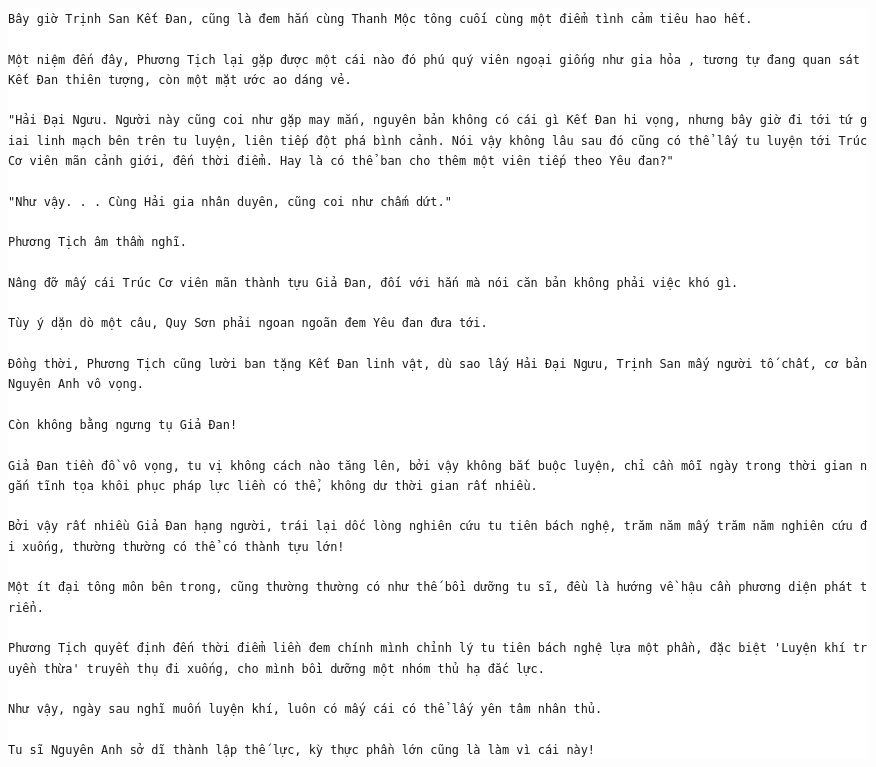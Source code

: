	Bây giờ Trịnh San Kết Đan, cũng là đem hắn cùng Thanh Mộc tông cuối cùng một điểm tình cảm tiêu hao hết.

	Một niệm đến đây, Phương Tịch lại gặp được một cái nào đó phú quý viên ngoại giống như gia hỏa , tương tự đang quan sát Kết Đan thiên tượng, còn một mặt ước ao dáng vẻ.

	"Hải Đại Ngưu. Người này cũng coi như gặp may mắn, nguyên bản không có cái gì Kết Đan hi vọng, nhưng bây giờ đi tới tứ giai linh mạch bên trên tu luyện, liên tiếp đột phá bình cảnh. Nói vậy không lâu sau đó cũng có thể lấy tu luyện tới Trúc Cơ viên mãn cảnh giới, đến thời điểm. Hay là có thể ban cho thêm một viên tiếp theo Yêu đan?"

	"Như vậy. . . Cùng Hải gia nhân duyên, cũng coi như chấm dứt."

	Phương Tịch âm thầm nghĩ.

	Nâng đỡ mấy cái Trúc Cơ viên mãn thành tựu Giả Đan, đối với hắn mà nói căn bản không phải việc khó gì.

	Tùy ý dặn dò một câu, Quy Sơn phải ngoan ngoãn đem Yêu đan đưa tới.

	Đồng thời, Phương Tịch cũng lười ban tặng Kết Đan linh vật, dù sao lấy Hải Đại Ngưu, Trịnh San mấy người tố chất, cơ bản Nguyên Anh vô vọng.

	Còn không bằng ngưng tụ Giả Đan!

	Giả Đan tiền đồ vô vọng, tu vị không cách nào tăng lên, bởi vậy không bắt buộc luyện, chỉ cần mỗi ngày trong thời gian ngắn tĩnh tọa khôi phục pháp lực liền có thể, không dư thời gian rất nhiều.

	Bởi vậy rất nhiều Giả Đan hạng người, trái lại dốc lòng nghiên cứu tu tiên bách nghệ, trăm năm mấy trăm năm nghiên cứu đi xuống, thường thường có thể có thành tựu lớn!

	Một ít đại tông môn bên trong, cũng thường thường có như thế bồi dưỡng tu sĩ, đều là hướng về hậu cần phương diện phát triển.

	Phương Tịch quyết định đến thời điểm liền đem chính mình chỉnh lý tu tiên bách nghệ lựa một phần, đặc biệt 'Luyện khí truyền thừa' truyền thụ đi xuống, cho mình bồi dưỡng một nhóm thủ hạ đắc lực.

	Như vậy, ngày sau nghĩ muốn luyện khí, luôn có mấy cái có thể lấy yên tâm nhân thủ.

	Tu sĩ Nguyên Anh sở dĩ thành lập thế lực, kỳ thực phần lớn cũng là làm vì cái này!




